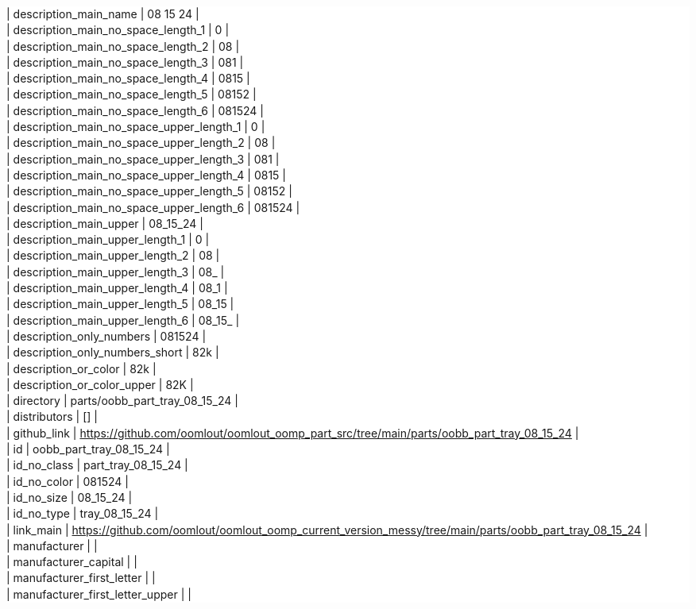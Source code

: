 | description_main_name | 08 15 24 |  
| description_main_no_space_length_1 | 0 |  
| description_main_no_space_length_2 | 08 |  
| description_main_no_space_length_3 | 081 |  
| description_main_no_space_length_4 | 0815 |  
| description_main_no_space_length_5 | 08152 |  
| description_main_no_space_length_6 | 081524 |  
| description_main_no_space_upper_length_1 | 0 |  
| description_main_no_space_upper_length_2 | 08 |  
| description_main_no_space_upper_length_3 | 081 |  
| description_main_no_space_upper_length_4 | 0815 |  
| description_main_no_space_upper_length_5 | 08152 |  
| description_main_no_space_upper_length_6 | 081524 |  
| description_main_upper | 08_15_24 |  
| description_main_upper_length_1 | 0 |  
| description_main_upper_length_2 | 08 |  
| description_main_upper_length_3 | 08_ |  
| description_main_upper_length_4 | 08_1 |  
| description_main_upper_length_5 | 08_15 |  
| description_main_upper_length_6 | 08_15_ |  
| description_only_numbers | 081524 |  
| description_only_numbers_short | 82k |  
| description_or_color | 82k |  
| description_or_color_upper | 82K |  
| directory | parts/oobb_part_tray_08_15_24 |  
| distributors | [] |  
| github_link | https://github.com/oomlout/oomlout_oomp_part_src/tree/main/parts/oobb_part_tray_08_15_24 |  
| id | oobb_part_tray_08_15_24 |  
| id_no_class | part_tray_08_15_24 |  
| id_no_color | 081524 |  
| id_no_size | 08_15_24 |  
| id_no_type | tray_08_15_24 |  
| link_main | https://github.com/oomlout/oomlout_oomp_current_version_messy/tree/main/parts/oobb_part_tray_08_15_24 |  
| manufacturer |  |  
| manufacturer_capital |  |  
| manufacturer_first_letter |  |  
| manufacturer_first_letter_upper |  |  